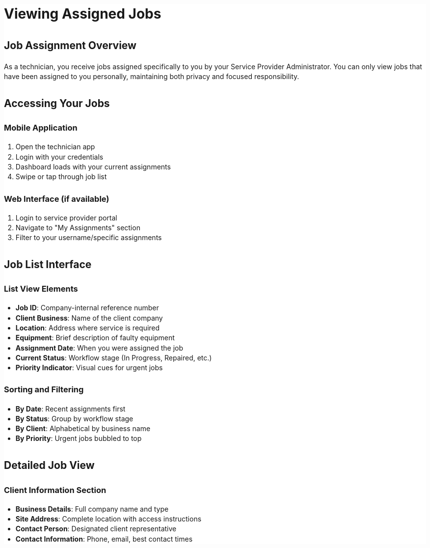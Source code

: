 # Viewing Assigned Jobs

## Job Assignment Overview

As a technician, you receive jobs assigned specifically to you by your Service Provider Administrator. You can only view jobs that have been assigned to you personally, maintaining both privacy and focused responsibility.

## Accessing Your Jobs

### Mobile Application

1. Open the technician app
2. Login with your credentials
3. Dashboard loads with your current assignments
4. Swipe or tap through job list

### Web Interface (if available)

1. Login to service provider portal
2. Navigate to "My Assignments" section
3. Filter to your username/specific assignments

## Job List Interface

### List View Elements

- **Job ID**: Company-internal reference number
- **Client Business**: Name of the client company
- **Location**: Address where service is required
- **Equipment**: Brief description of faulty equipment
- **Assignment Date**: When you were assigned the job
- **Current Status**: Workflow stage (In Progress, Repaired, etc.)
- **Priority Indicator**: Visual cues for urgent jobs

### Sorting and Filtering

- **By Date**: Recent assignments first
- **By Status**: Group by workflow stage
- **By Client**: Alphabetical by business name
- **By Priority**: Urgent jobs bubbled to top

## Detailed Job View

### Client Information Section

- **Business Details**: Full company name and type
- **Site Address**: Complete location with access instructions
- **Contact Person**: Designated client representative
- **Contact Information**: Phone, email, best contact times
